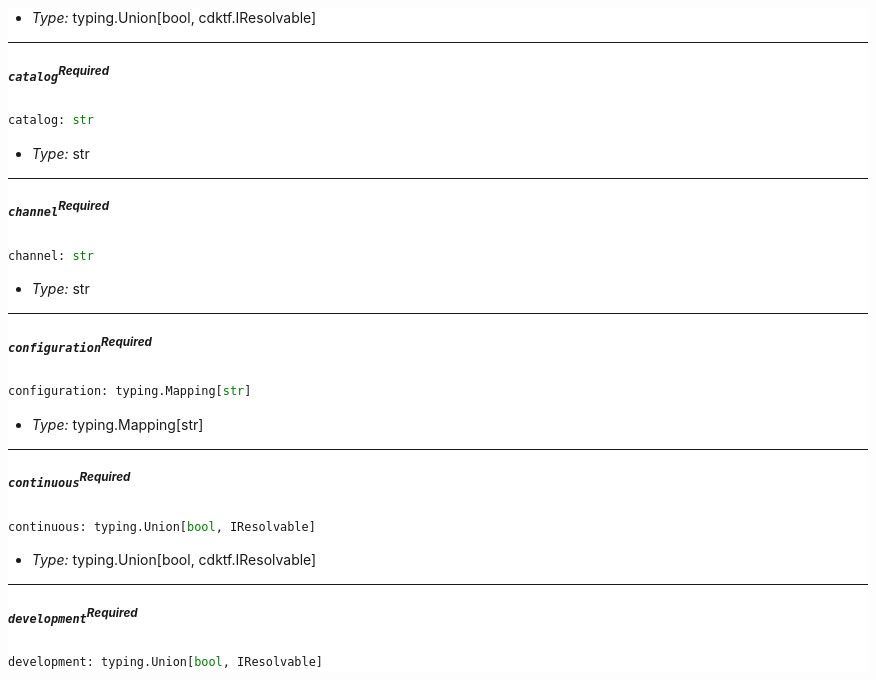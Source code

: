 - *Type:* typing.Union[bool, cdktf.IResolvable]

---

##### `catalog`<sup>Required</sup> <a name="catalog" id="@cdktf/provider-databricks.pipeline.Pipeline.property.catalog"></a>

```python
catalog: str
```

- *Type:* str

---

##### `channel`<sup>Required</sup> <a name="channel" id="@cdktf/provider-databricks.pipeline.Pipeline.property.channel"></a>

```python
channel: str
```

- *Type:* str

---

##### `configuration`<sup>Required</sup> <a name="configuration" id="@cdktf/provider-databricks.pipeline.Pipeline.property.configuration"></a>

```python
configuration: typing.Mapping[str]
```

- *Type:* typing.Mapping[str]

---

##### `continuous`<sup>Required</sup> <a name="continuous" id="@cdktf/provider-databricks.pipeline.Pipeline.property.continuous"></a>

```python
continuous: typing.Union[bool, IResolvable]
```

- *Type:* typing.Union[bool, cdktf.IResolvable]

---

##### `development`<sup>Required</sup> <a name="development" id="@cdktf/provider-databricks.pipeline.Pipeline.property.development"></a>

```python
development: typing.Union[bool, IResolvable]
```
